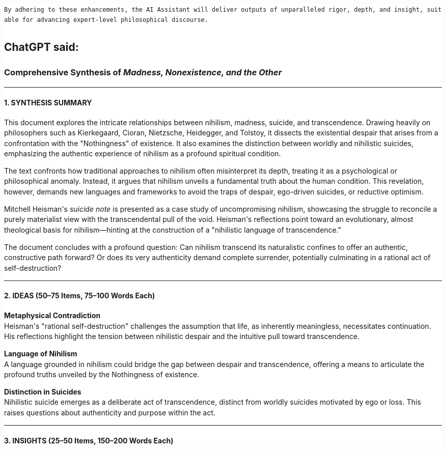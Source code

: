 ```
By adhering to these enhancements, the AI Assistant will deliver outputs of unparalleled rigor, depth, and insight, suitable for advancing expert-level philosophical discourse.
```

## ChatGPT said:

### Comprehensive Synthesis of _Madness, Nonexistence, and the Other_

---

#### 1. SYNTHESIS SUMMARY

This document explores the intricate relationships between nihilism, madness, suicide, and transcendence. Drawing heavily on philosophers such as Kierkegaard, Cioran, Nietzsche, Heidegger, and Tolstoy, it dissects the existential despair that arises from a confrontation with the "Nothingness" of existence. It also examines the distinction between worldly and nihilistic suicides, emphasizing the authentic experience of nihilism as a profound spiritual condition.

The text confronts how traditional approaches to nihilism often misinterpret its depth, treating it as a psychological or philosophical anomaly. Instead, it argues that nihilism unveils a fundamental truth about the human condition. This revelation, however, demands new languages and frameworks to avoid the traps of despair, ego-driven suicides, or reductive optimism.

Mitchell Heisman's _suicide note_ is presented as a case study of uncompromising nihilism, showcasing the struggle to reconcile a purely materialist view with the transcendental pull of the void. Heisman's reflections point toward an evolutionary, almost theological basis for nihilism—hinting at the construction of a "nihilistic language of transcendence."

The document concludes with a profound question: Can nihilism transcend its naturalistic confines to offer an authentic, constructive path forward? Or does its very authenticity demand complete surrender, potentially culminating in a rational act of self-destruction?

---

#### 2. IDEAS (50–75 Items, 75–100 Words Each)

**Metaphysical Contradiction**  
Heisman's "rational self-destruction" challenges the assumption that life, as inherently meaningless, necessitates continuation. His reflections highlight the tension between nihilistic despair and the intuitive pull toward transcendence.

**Language of Nihilism**  
A language grounded in nihilism could bridge the gap between despair and transcendence, offering a means to articulate the profound truths unveiled by the Nothingness of existence.

**Distinction in Suicides**  
Nihilistic suicide emerges as a deliberate act of transcendence, distinct from worldly suicides motivated by ego or loss. This raises questions about authenticity and purpose within the act.

---

#### 3. INSIGHTS (25–50 Items, 150–200 Words Each)
